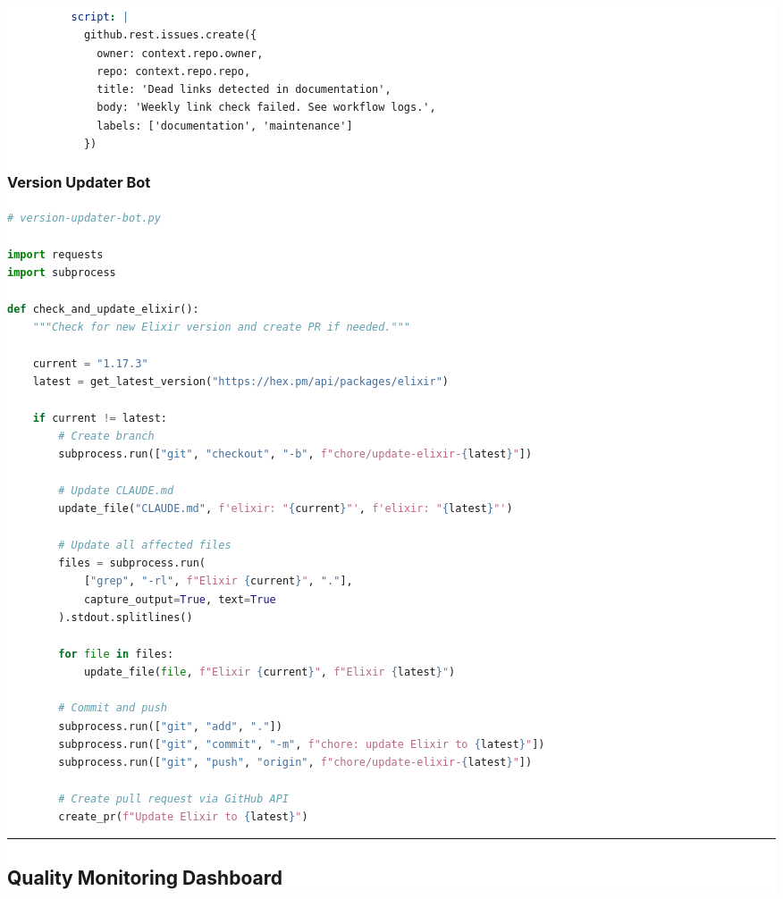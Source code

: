 ```yaml
          script: |
            github.rest.issues.create({
              owner: context.repo.owner,
              repo: context.repo.repo,
              title: 'Dead links detected in documentation',
              body: 'Weekly link check failed. See workflow logs.',
              labels: ['documentation', 'maintenance']
            })
```

### Version Updater Bot

```python
# version-updater-bot.py

import requests
import subprocess

def check_and_update_elixir():
    """Check for new Elixir version and create PR if needed."""

    current = "1.17.3"
    latest = get_latest_version("https://hex.pm/api/packages/elixir")

    if current != latest:
        # Create branch
        subprocess.run(["git", "checkout", "-b", f"chore/update-elixir-{latest}"])

        # Update CLAUDE.md
        update_file("CLAUDE.md", f'elixir: "{current}"', f'elixir: "{latest}"')

        # Update all affected files
        files = subprocess.run(
            ["grep", "-rl", f"Elixir {current}", "."],
            capture_output=True, text=True
        ).stdout.splitlines()

        for file in files:
            update_file(file, f"Elixir {current}", f"Elixir {latest}")

        # Commit and push
        subprocess.run(["git", "add", "."])
        subprocess.run(["git", "commit", "-m", f"chore: update Elixir to {latest}"])
        subprocess.run(["git", "push", "origin", f"chore/update-elixir-{latest}"])

        # Create pull request via GitHub API
        create_pr(f"Update Elixir to {latest}")
```

---

## Quality Monitoring Dashboard
